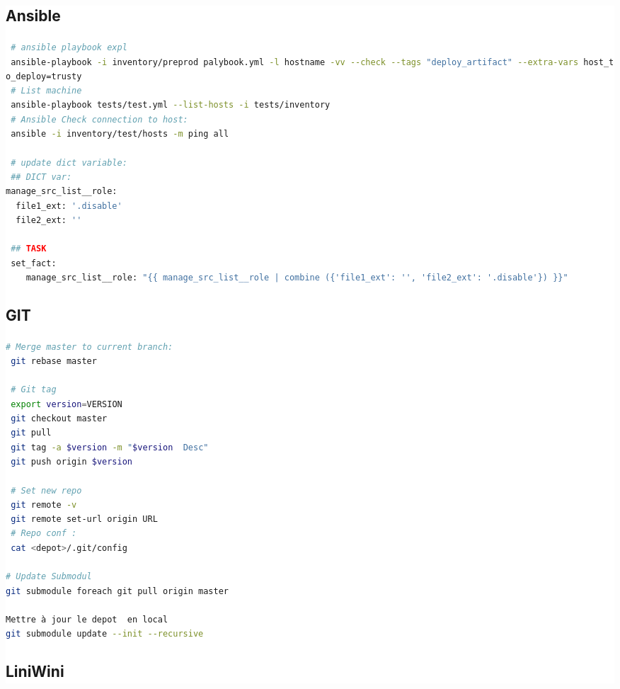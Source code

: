 ## Ansible

``` bash
 # ansible playbook expl
 ansible-playbook -i inventory/preprod palybook.yml -l hostname -vv --check --tags "deploy_artifact" --extra-vars host_to_deploy=trusty
 # List machine
 ansible-playbook tests/test.yml --list-hosts -i tests/inventory
 # Ansible Check connection to host:
 ansible -i inventory/test/hosts -m ping all
 
 # update dict variable:
 ## DICT var:
manage_src_list__role:
  file1_ext: '.disable'
  file2_ext: ''
 
 ## TASK
 set_fact:
    manage_src_list__role: "{{ manage_src_list__role | combine ({'file1_ext': '', 'file2_ext': '.disable'}) }}"
```

## GIT

``` bash
# Merge master to current branch: 
 git rebase master

 # Git tag
 export version=VERSION
 git checkout master
 git pull 
 git tag -a $version -m "$version  Desc" 
 git push origin $version

 # Set new repo
 git remote -v
 git remote set-url origin URL
 # Repo conf :
 cat <depot>/.git/config

# Update Submodul
git submodule foreach git pull origin master

Mettre à jour le depot  en local
git submodule update --init --recursive 
```

## LiniWini

